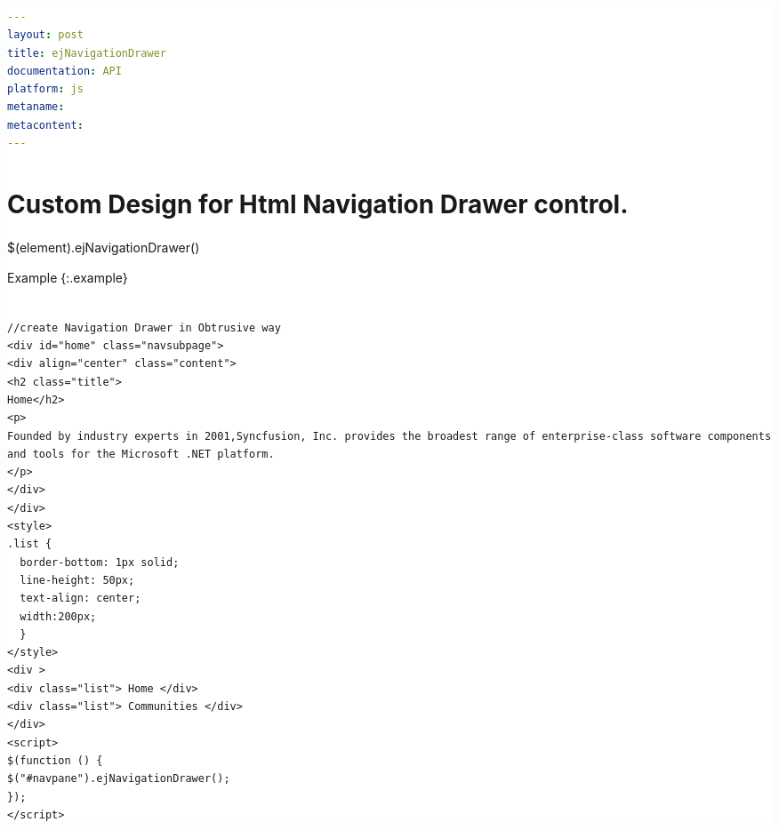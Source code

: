 ```yaml
---
layout: post
title: ejNavigationDrawer
documentation: API
platform: js
metaname: 
metacontent: 
---
```


# Custom Design for Html Navigation Drawer control.










$(element).ejNavigationDrawer<span class="signature">()</span>











Example
{:.example}

<pre class="prettyprint">
<code> 
//create Navigation Drawer in Obtrusive way
&lt;div id="home" class="navsubpage"&gt;
&lt;div align="center" class="content"&gt;
&lt;h2 class="title"&gt;
Home&lt;/h2&gt;
&lt;p&gt;
Founded by industry experts in 2001,Syncfusion, Inc. provides the broadest range of enterprise-class software components and tools for the Microsoft .NET platform.
&lt;/p&gt;
&lt;/div&gt;
&lt;/div&gt;
&lt;style&gt;
.list {
  border-bottom: 1px solid;
  line-height: 50px;
  text-align: center;
  width:200px;
  }
&lt;/style&gt;
&lt;div &gt;
&lt;div class="list"&gt; Home &lt;/div&gt;
&lt;div class="list"&gt; Communities &lt;/div&gt;
&lt;/div&gt;
&lt;script&gt;
$(function () {
$("#navpane").ejNavigationDrawer();     
});
&lt;/script&gt;</code>
</pre>
